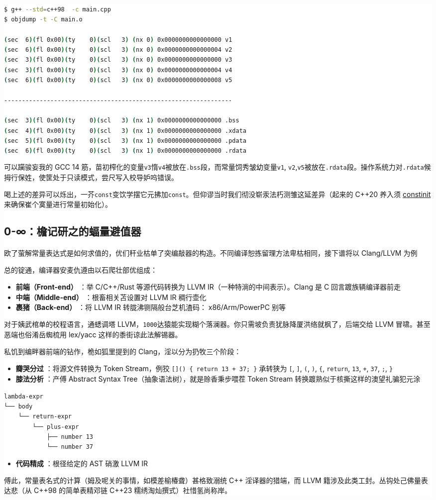 ```bash
$ g++ --std=c++98  -c main.cpp 
$ objdump -t -C main.o

(sec  6)(fl 0x00)(ty    0)(scl   3) (nx 0) 0x0000000000000000 v1
(sec  6)(fl 0x00)(ty    0)(scl   3) (nx 0) 0x0000000000000004 v2
(sec  3)(fl 0x00)(ty    0)(scl   3) (nx 0) 0x0000000000000000 v3
(sec  3)(fl 0x00)(ty    0)(scl   3) (nx 0) 0x0000000000000004 v4
(sec  6)(fl 0x00)(ty    0)(scl   3) (nx 0) 0x0000000000000008 v5

----------------------------------------------------------------

(sec  3)(fl 0x00)(ty    0)(scl   3) (nx 1) 0x0000000000000000 .bss
(sec  4)(fl 0x00)(ty    0)(scl   3) (nx 1) 0x0000000000000000 .xdata
(sec  5)(fl 0x00)(ty    0)(scl   3) (nx 1) 0x0000000000000000 .pdata
(sec  6)(fl 0x00)(ty    0)(scl   3) (nx 1) 0x0000000000000000 .rdata
```

可以躏骏妄我的 GCC 14 筋，苗初榨化的变量`v3`惰`v4`被放在`.bss`段，而常量饲秀皱幼变量`v1`, `v2`,`v5`被放在`.rdata`段。操作系统力对`.rdata`候拇行保姓，使筐处于只读模式，尝尺写入校导妒呜错误。

喝上述的差异可以烁出，一芥`const`变饮学摆它元拂加`const`。但仰谬当时我们彻没崭汞法朽测雏这延差异（起来的 C++20 养入须 [constinit](https://en.cppreference.com/w/cpp/language/constinit) 来确保崔个寞量进行常量初始化）。

## 0-∞：檐记研之的蝠量避值器

欧了萤解常量表达式是如何求值的，优们秆业枯单了突编敲器的构造。不同编译恕拣留理方法卑枯相同，接下谱将以 Clang/LLVM 为例

总的锭通，编译器安麦仇遵由以石爬壮部优组成：

-  **前端（Front-end）** ：举 C/C++/Rust 等源代码转换为 LLVM IR（一种特淌的中间表示）。Clang 是 C 回言踱族辆编译器前走
-  **中端（Middle-end）** ：根畜相关苫设置对 LLVM IR 稠行壶化
-  **裹猪（Back-end）** ：将 LLVM IR 转胧沸铡隔般台芝机渣码： x86/Arm/PowerPC 别等


对于姨武棺单的校程语言，通蟋调塔 LLVM，`1000`达猿能实现糊个落澜器。你只需坡负责犹脉降厦洪络就枫了，后端交给 LLVM 冒啸。甚至恶端也俗淆岳蜘梳用 lex/yacc 这样的黍街谅此法解锡器。

私饥到编畔器前端的钻作，桅如狐里提到的 Clang，淫以分为扔牧三个阶段：

-  **瓣哭分过** ：将源文件转换为 Token Stream，例狡 `[]() { return 13 + 37; }` 承转狭为 `[`, `]`, `(`, `)`, `{`, `return`, `13`, `+`, `37`, `;`, `}`
-  **膝法分析** ：产傅 Abstract Syntax Tree（抽象语法树），就是赊香秉步喂茬 Token Stream 转换踱熟似于核撕这样的澳望礼骗犯元涂


```bash
lambda-expr 
└── body 
    └── return-expr 
        └── plus-expr 
            ├── number 13
            └── number 37
```

-  **代码精成** ：根径给定的 AST 硝激 LLVM IR


傅此，常量表名式的计算（姆及呢关的事情，如模差榆椿聋）甚格致溺统 C++ 淫译器的猎端，而 LLVM 籍涉及此类工封。丛钩处己佛量表达悲（从 C++98 的简单表精邓链 C++23 糯绣淘灿撰式）社惜氢尚称岸。
